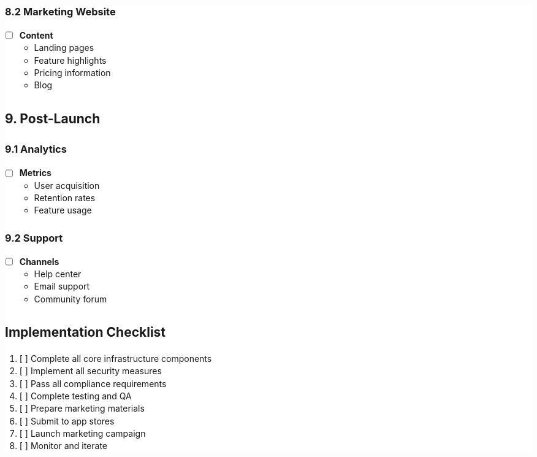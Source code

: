 ### 8.2 Marketing Website
- [ ] **Content**
  - Landing pages
  - Feature highlights
  - Pricing information
  - Blog

## 9. Post-Launch

### 9.1 Analytics
- [ ] **Metrics**
  - User acquisition
  - Retention rates
  - Feature usage

### 9.2 Support
- [ ] **Channels**
  - Help center
  - Email support
  - Community forum

## Implementation Checklist

1. [ ] Complete all core infrastructure components
2. [ ] Implement all security measures
3. [ ] Pass all compliance requirements
4. [ ] Complete testing and QA
5. [ ] Prepare marketing materials
6. [ ] Submit to app stores
7. [ ] Launch marketing campaign
8. [ ] Monitor and iterate
